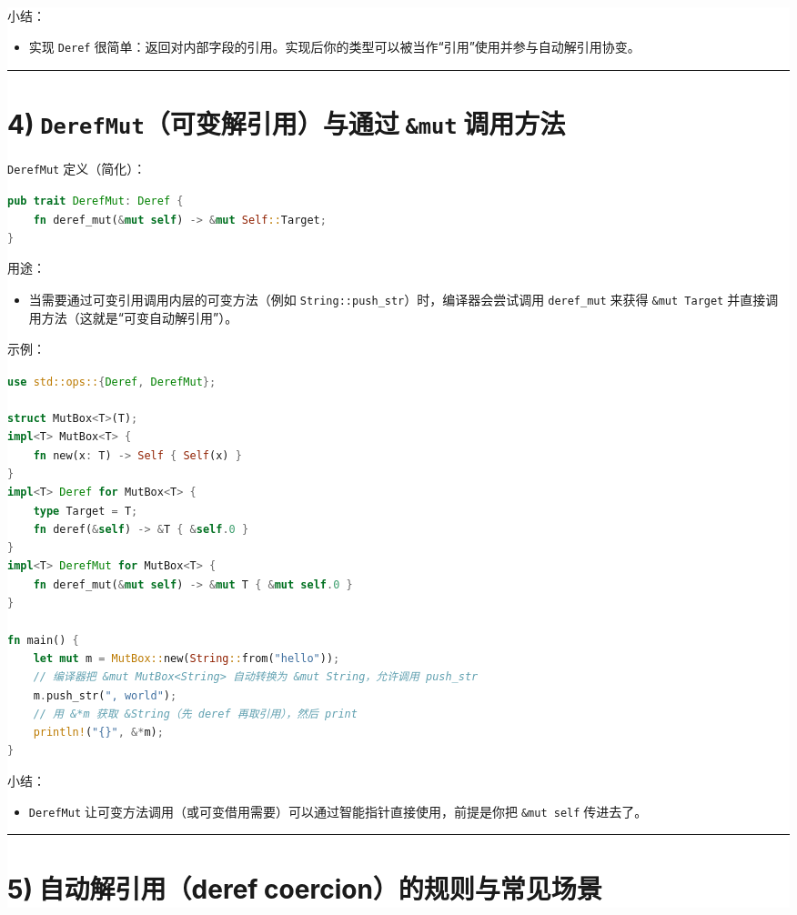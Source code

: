 小结：

* 实现 `Deref` 很简单：返回对内部字段的引用。实现后你的类型可以被当作“引用”使用并参与自动解引用协变。

---

# 4) `DerefMut`（可变解引用）与通过 `&mut` 调用方法

`DerefMut` 定义（简化）：

```rust
pub trait DerefMut: Deref {
    fn deref_mut(&mut self) -> &mut Self::Target;
}
```

用途：

* 当需要通过可变引用调用内层的可变方法（例如 `String::push_str`）时，编译器会尝试调用 `deref_mut` 来获得 `&mut Target` 并直接调用方法（这就是“可变自动解引用”）。

示例：

```rust
use std::ops::{Deref, DerefMut};

struct MutBox<T>(T);
impl<T> MutBox<T> {
    fn new(x: T) -> Self { Self(x) }
}
impl<T> Deref for MutBox<T> {
    type Target = T;
    fn deref(&self) -> &T { &self.0 }
}
impl<T> DerefMut for MutBox<T> {
    fn deref_mut(&mut self) -> &mut T { &mut self.0 }
}

fn main() {
    let mut m = MutBox::new(String::from("hello"));
    // 编译器把 &mut MutBox<String> 自动转换为 &mut String，允许调用 push_str
    m.push_str(", world");
    // 用 &*m 获取 &String（先 deref 再取引用），然后 print
    println!("{}", &*m);
}
```

小结：

* `DerefMut` 让可变方法调用（或可变借用需要）可以通过智能指针直接使用，前提是你把 `&mut self` 传进去了。

---

# 5) 自动解引用（deref coercion）的规则与常见场景
